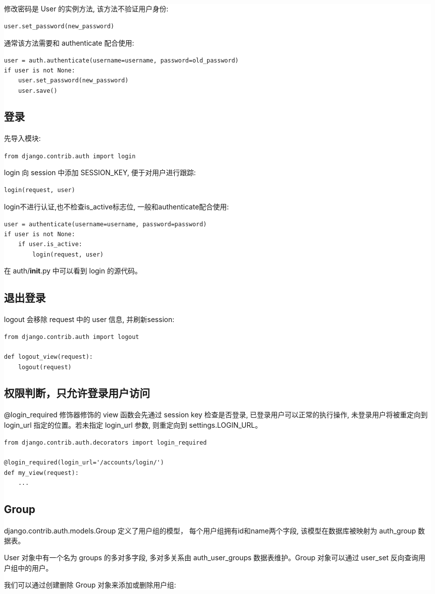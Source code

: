   修改密码是 User 的实例方法, 该方法不验证用户身份:

    user.set_password(new_password)

  通常该方法需要和 authenticate 配合使用:

    user = auth.authenticate(username=username, password=old_password)
    if user is not None:
        user.set_password(new_password)
        user.save()

## 登录
  
  先导入模块:

    from django.contrib.auth import login

  login 向 session 中添加 SESSION_KEY, 便于对用户进行跟踪:

    login(request, user)
  
  login不进行认证,也不检查is_active标志位, 一般和authenticate配合使用:

    user = authenticate(username=username, password=password)
    if user is not None:
        if user.is_active:
            login(request, user)
  
  在 auth/__init__.py 中可以看到 login 的源代码。

## 退出登录
  logout 会移除 request 中的 user 信息, 并刷新session:

    from django.contrib.auth import logout

    def logout_view(request):
        logout(request)

## 权限判断，只允许登录用户访问

  @login_required 修饰器修饰的 view 函数会先通过 session key 检查是否登录, 已登录用户可以正常的执行操作, 未登录用户将被重定向到 login_url 指定的位置。若未指定 login_url 参数, 则重定向到 settings.LOGIN_URL。

    from django.contrib.auth.decorators import login_required

    @login_required(login_url='/accounts/login/')
    def my_view(request):
        ...

## Group

  django.contrib.auth.models.Group 定义了用户组的模型， 每个用户组拥有id和name两个字段, 该模型在数据库被映射为 auth_group 数据表。

  User 对象中有一个名为 groups 的多对多字段, 多对多关系由 auth_user_groups 数据表维护。Group 对象可以通过 user_set 反向查询用户组中的用户。

  我们可以通过创建删除 Group 对象来添加或删除用户组:
